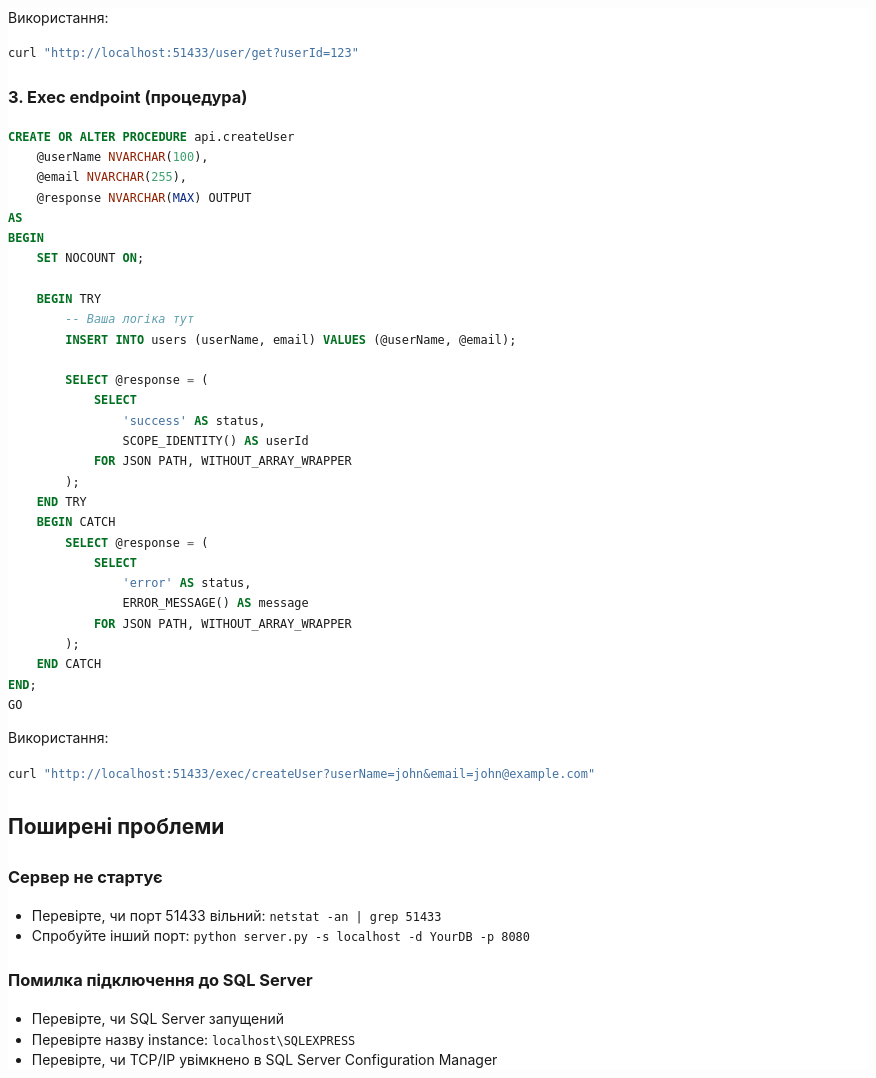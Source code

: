 Використання:
```bash
curl "http://localhost:51433/user/get?userId=123"
```

### 3. Exec endpoint (процедура)

```sql
CREATE OR ALTER PROCEDURE api.createUser
    @userName NVARCHAR(100),
    @email NVARCHAR(255),
    @response NVARCHAR(MAX) OUTPUT
AS
BEGIN
    SET NOCOUNT ON;
    
    BEGIN TRY
        -- Ваша логіка тут
        INSERT INTO users (userName, email) VALUES (@userName, @email);
        
        SELECT @response = (
            SELECT 
                'success' AS status,
                SCOPE_IDENTITY() AS userId
            FOR JSON PATH, WITHOUT_ARRAY_WRAPPER
        );
    END TRY
    BEGIN CATCH
        SELECT @response = (
            SELECT 
                'error' AS status,
                ERROR_MESSAGE() AS message
            FOR JSON PATH, WITHOUT_ARRAY_WRAPPER
        );
    END CATCH
END;
GO
```

Використання:
```bash
curl "http://localhost:51433/exec/createUser?userName=john&email=john@example.com"
```

## Поширені проблеми

### Сервер не стартує
- Перевірте, чи порт 51433 вільний: `netstat -an | grep 51433`
- Спробуйте інший порт: `python server.py -s localhost -d YourDB -p 8080`

### Помилка підключення до SQL Server
- Перевірте, чи SQL Server запущений
- Перевірте назву instance: `localhost\SQLEXPRESS`
- Перевірте, чи TCP/IP увімкнено в SQL Server Configuration Manager

